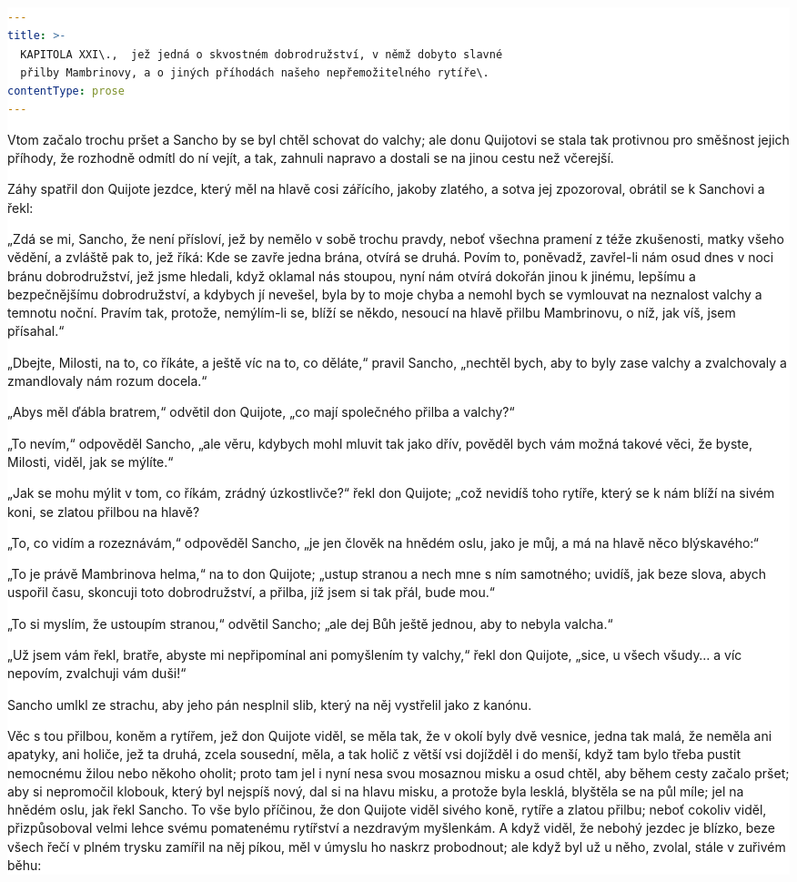 ```yaml
---
title: >-
  KAPITOLA XXI\.,  jež jedná o skvostném dobrodružství, v němž dobyto slavné
  přilby Mambrinovy, a o jiných příhodách našeho nepřemožitelného rytíře\.
contentType: prose
---
```


<section>

Vtom začalo trochu pršet a Sancho by se byl chtěl schovat do valchy; ale donu Quijotovi se stala tak protivnou pro směšnost jejich příhody, že rozhodně odmítl do ní vejít, a tak, zahnuli napravo a dostali se na jinou cestu než včerejší.

Záhy spatřil don Quijote jezdce, který měl na hlavě cosi zářícího, jakoby zlatého, a sotva jej zpozoroval, obrátil se k Sanchovi a řekl:

„Zdá se mi, Sancho, že není přísloví, jež by nemělo v sobě trochu pravdy, neboť všechna pramení z téže zkušenosti, matky všeho vědění, a zvláště pak to, jež říká: Kde se zavře jedna brána, otvírá se druhá. Povím to, poněvadž, zavřel-li nám osud dnes v noci bránu dobrodružství, jež jsme hledali, když oklamal nás stoupou, nyní nám otvírá dokořán jinou k jinému, lepšímu a bezpečnějšímu dobrodružství, a kdybych jí nevešel, byla by to moje chyba a nemohl bych se vymlouvat na neznalost valchy a temnotu noční. Pravím tak, protože, nemýlím-li se, blíží se někdo, nesoucí na hlavě přilbu Mambrinovu, o níž, jak víš, jsem přísahal.“

„Dbejte, Milosti, na to, co říkáte, a ještě víc na to, co děláte,“ pravil Sancho, „nechtěl bych, aby to byly zase valchy a zvalchovaly a zmandlovaly nám rozum docela.“

„Abys měl ďábla bratrem,“ odvětil don Quijote, „co mají společného přilba a valchy?“

„To nevím,“ odpověděl Sancho, „ale věru, kdybych mohl mluvit tak jako dřív, pověděl bych vám možná takové věci, že byste, Milosti, viděl, jak se mýlíte.“

„Jak se mohu mýlit v tom, co říkám, zrádný úzkostlivče?“ řekl don Quijote; „což nevidíš toho rytíře, který se k nám blíží na sivém koni, se zlatou přilbou na hlavě?

„To, co vidím a rozeznávám,“ odpověděl Sancho, „je jen člověk na hnědém oslu, jako je můj, a má na hlavě něco blýskavého:“

„To je právě Mambrinova helma,“ na to don Quijote; „ustup stranou a nech mne s ním samotného; uvidíš, jak beze slova, abych uspořil času, skoncuji toto dobrodružství, a přilba, jíž jsem si tak přál, bude mou.“

„To si myslím, že ustoupím stranou,“ odvětil Sancho; „ale dej Bůh ještě jednou, aby to nebyla valcha.“

„Už jsem vám řekl, bratře, abyste mi nepřipomínal ani pomyšlením ty valchy,“ řekl don Quijote, „sice, u všech všudy… a víc nepovím, zvalchuji vám duši!“

Sancho umlkl ze strachu, aby jeho pán nesplnil slib, který na něj vystřelil jako z kanónu.

Věc s tou přilbou, koněm a rytířem, jež don Quijote viděl, se měla tak, že v okolí byly dvě vesnice, jedna tak malá, že neměla ani apatyky, ani holiče, jež ta druhá, zcela sousední, měla, a tak holič z větší vsi dojížděl i do menší, když tam bylo třeba pustit nemocnému žilou nebo někoho oholit; proto tam jel i nyní nesa svou mosaznou misku a osud chtěl, aby během cesty začalo pršet; aby si nepromočil klobouk, který byl nejspíš nový, dal si na hlavu misku, a protože byla lesklá, blyštěla se na půl míle; jel na hnědém oslu, jak řekl Sancho. To vše bylo příčinou, že don Quijote viděl sivého koně, rytíře a zlatou přilbu; neboť cokoliv viděl, přizpůsoboval velmi lehce svému pomatenému rytířství a nezdravým myšlenkám. A když viděl, že nebohý jezdec je blízko, beze všech řečí v plném trysku zamířil na něj píkou, měl v úmyslu ho naskrz probodnout; ale když byl už u něho, zvolal, stále v zuřivém běhu:
